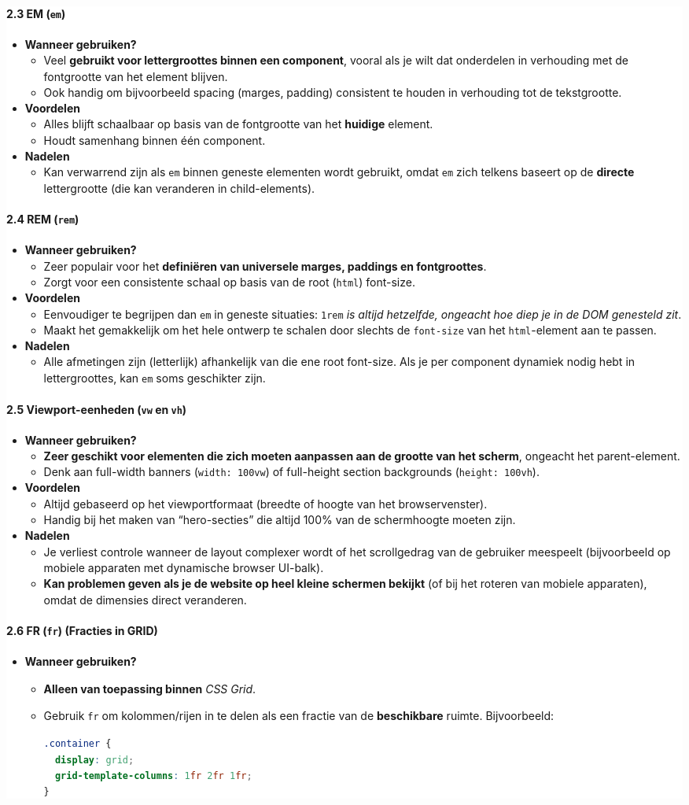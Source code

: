 #### 2.3 EM (`em`)

- **Wanneer gebruiken?**
    - Veel **gebruikt voor lettergroottes binnen een component**, vooral als je wilt dat onderdelen in verhouding met de fontgrootte van het element blijven.
    - Ook handig om bijvoorbeeld spacing (marges, padding) consistent te houden in verhouding tot de tekstgrootte.
- **Voordelen**
    - Alles blijft schaalbaar op basis van de fontgrootte van het **huidige** element.
    - Houdt samenhang binnen één component.
- **Nadelen**
    - Kan verwarrend zijn als `em` binnen geneste elementen wordt gebruikt, omdat `em` zich telkens baseert op de **directe** lettergrootte (die kan veranderen in child-elements).

#### 2.4 REM (`rem`)

- **Wanneer gebruiken?**
    - Zeer populair voor het **definiëren van universele marges, paddings en fontgroottes**.
    - Zorgt voor een consistente schaal op basis van de root (`html`) font-size.
- **Voordelen**
    - Eenvoudiger te begrijpen dan `em` in geneste situaties: `1rem` *is altijd hetzelfde, ongeacht hoe diep je in de DOM genesteld zit*.
    - Maakt het gemakkelijk om het hele ontwerp te schalen door slechts de `font-size` van het `html`-element aan te passen.
- **Nadelen**
    - Alle afmetingen zijn (letterlijk) afhankelijk van die ene root font-size. Als je per component dynamiek nodig hebt in lettergroottes, kan `em` soms geschikter zijn.

#### 2.5 Viewport-eenheden (`vw` en `vh`)

- **Wanneer gebruiken?**
    - **Zeer geschikt voor elementen die zich moeten aanpassen aan de grootte van het scherm**, ongeacht het parent-element.
    - Denk aan full-width banners (`width: 100vw`) of full-height section backgrounds (`height: 100vh`).
- **Voordelen**
    - Altijd gebaseerd op het viewportformaat (breedte of hoogte van het browservenster).
    - Handig bij het maken van “hero-secties” die altijd 100% van de schermhoogte moeten zijn.
- **Nadelen**
    - Je verliest controle wanneer de layout complexer wordt of het scrollgedrag van de gebruiker meespeelt (bijvoorbeeld op mobiele apparaten met dynamische browser UI-balk).
    - **Kan problemen geven als je de website op heel kleine schermen bekijkt** (of bij het roteren van mobiele apparaten), omdat de dimensies direct veranderen.

#### 2.6 FR (`fr`) (Fracties in GRID)

- **Wanneer gebruiken?**
    - **Alleen van toepassing binnen** *CSS Grid*.
    - Gebruik `fr` om kolommen/rijen in te delen als een fractie van de **beschikbare** ruimte. Bijvoorbeeld:
        
        ```css
        .container {
          display: grid;
          grid-template-columns: 1fr 2fr 1fr; 
        }
        ```
        